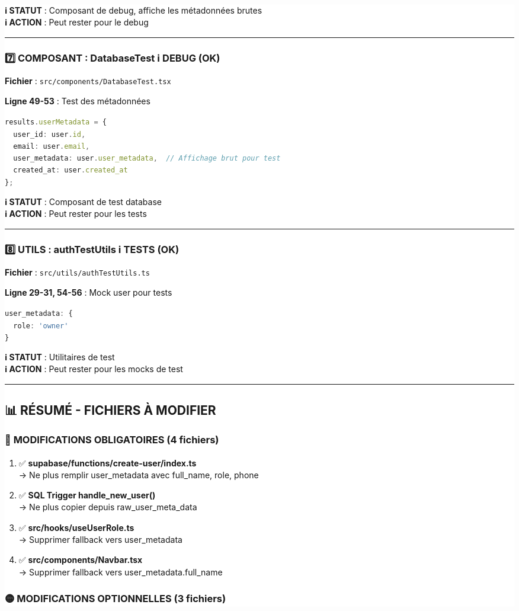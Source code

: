 **ℹ️ STATUT** : Composant de debug, affiche les métadonnées brutes  
**ℹ️ ACTION** : Peut rester pour le debug

---

### **7️⃣ COMPOSANT : DatabaseTest** ℹ️ DEBUG (OK)
**Fichier** : `src/components/DatabaseTest.tsx`

**Ligne 49-53** : Test des métadonnées
```typescript
results.userMetadata = {
  user_id: user.id,
  email: user.email,
  user_metadata: user.user_metadata,  // Affichage brut pour test
  created_at: user.created_at
};
```

**ℹ️ STATUT** : Composant de test database  
**ℹ️ ACTION** : Peut rester pour les tests

---

### **8️⃣ UTILS : authTestUtils** ℹ️ TESTS (OK)
**Fichier** : `src/utils/authTestUtils.ts`

**Ligne 29-31, 54-56** : Mock user pour tests
```typescript
user_metadata: {
  role: 'owner'
}
```

**ℹ️ STATUT** : Utilitaires de test  
**ℹ️ ACTION** : Peut rester pour les mocks de test

---

## 📊 RÉSUMÉ - FICHIERS À MODIFIER

### 🔴 **MODIFICATIONS OBLIGATOIRES (4 fichiers)**

1. ✅ **supabase/functions/create-user/index.ts**  
   → Ne plus remplir user_metadata avec full_name, role, phone

2. ✅ **SQL Trigger handle_new_user()**  
   → Ne plus copier depuis raw_user_meta_data

3. ✅ **src/hooks/useUserRole.ts**  
   → Supprimer fallback vers user_metadata

4. ✅ **src/components/Navbar.tsx**  
   → Supprimer fallback vers user_metadata.full_name

### 🟡 **MODIFICATIONS OPTIONNELLES (3 fichiers)**
